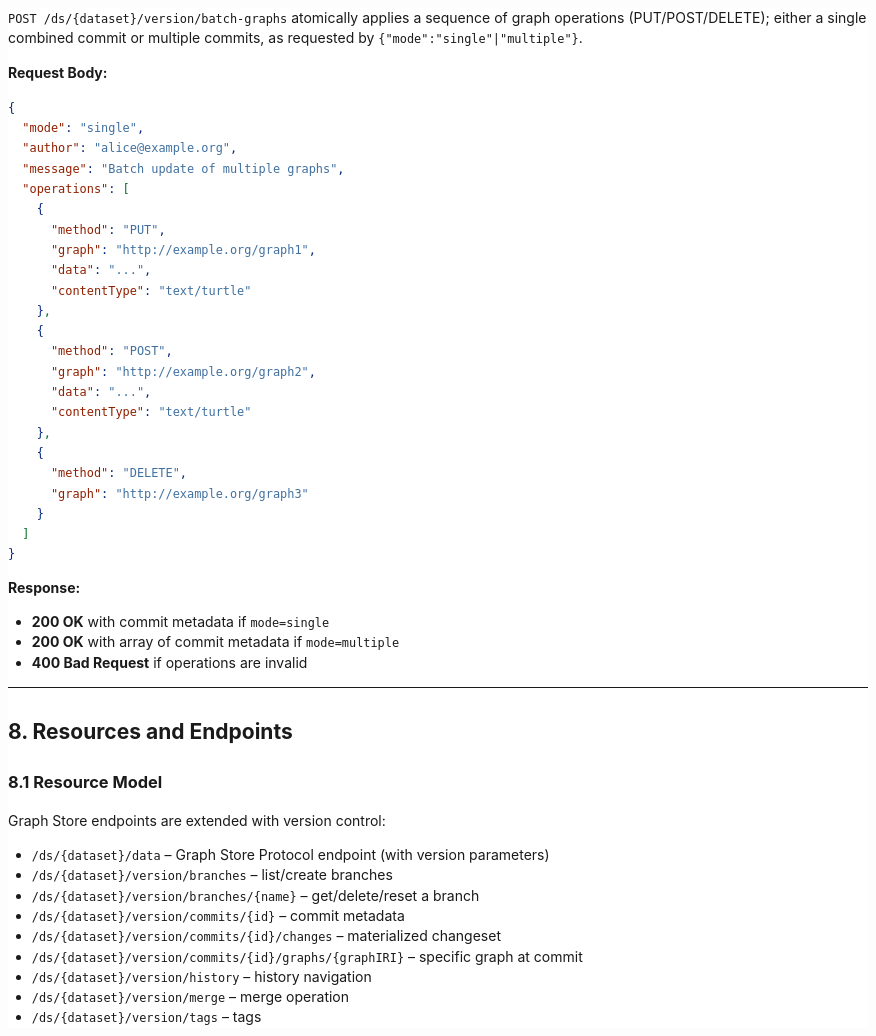 `POST /ds/{dataset}/version/batch-graphs` atomically applies a sequence of graph operations (PUT/POST/DELETE); either a single combined commit or multiple commits, as requested by `{"mode":"single"|"multiple"}`.

**Request Body:**
```json
{
  "mode": "single",
  "author": "alice@example.org",
  "message": "Batch update of multiple graphs",
  "operations": [
    {
      "method": "PUT",
      "graph": "http://example.org/graph1",
      "data": "...",
      "contentType": "text/turtle"
    },
    {
      "method": "POST",
      "graph": "http://example.org/graph2",
      "data": "...",
      "contentType": "text/turtle"
    },
    {
      "method": "DELETE",
      "graph": "http://example.org/graph3"
    }
  ]
}
```

**Response:**
- **200 OK** with commit metadata if `mode=single`
- **200 OK** with array of commit metadata if `mode=multiple`
- **400 Bad Request** if operations are invalid

---

## 8. Resources and Endpoints

### 8.1 Resource Model

Graph Store endpoints are extended with version control:

- `/ds/{dataset}/data` – Graph Store Protocol endpoint (with version parameters)
- `/ds/{dataset}/version/branches` – list/create branches
- `/ds/{dataset}/version/branches/{name}` – get/delete/reset a branch
- `/ds/{dataset}/version/commits/{id}` – commit metadata
- `/ds/{dataset}/version/commits/{id}/changes` – materialized changeset
- `/ds/{dataset}/version/commits/{id}/graphs/{graphIRI}` – specific graph at commit
- `/ds/{dataset}/version/history` – history navigation
- `/ds/{dataset}/version/merge` – merge operation
- `/ds/{dataset}/version/tags` – tags
